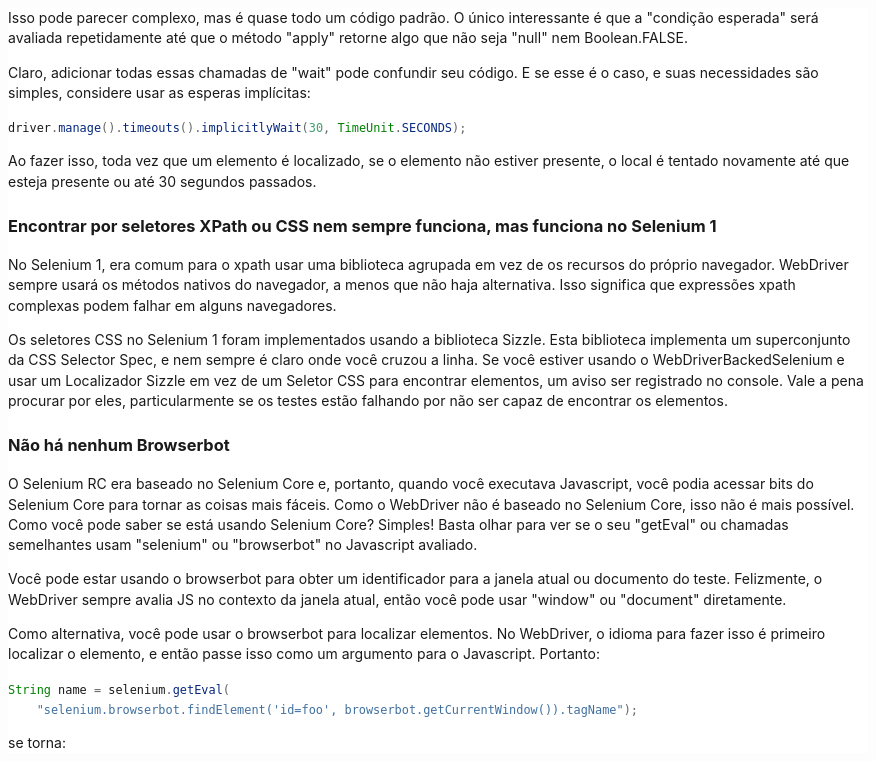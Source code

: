 Isso pode parecer complexo, mas é quase todo um código padrão. O único interessante é que a "condição esperada" será avaliada repetidamente
até que o método "apply" retorne algo que não seja "null"
nem Boolean.FALSE.

Claro, adicionar todas essas chamadas de "wait" pode confundir seu código. E se
esse é o caso, e suas necessidades são simples, considere usar as esperas implícitas:

```java
driver.manage().timeouts().implicitlyWait(30, TimeUnit.SECONDS);
```

Ao fazer isso, toda vez que um elemento é localizado, se o elemento não estiver presente,
o local é tentado novamente até que esteja presente ou até 30 segundos
passados.

### Encontrar por seletores XPath ou CSS nem sempre funciona, mas funciona no Selenium 1

No Selenium 1, era comum para o xpath usar uma biblioteca agrupada em vez de
os recursos do próprio navegador. WebDriver sempre usará
os métodos nativos do navegador, a menos que não haja alternativa. Isso significa que expressões xpath complexas
podem falhar em alguns navegadores.

Os seletores CSS no Selenium 1 foram implementados usando a biblioteca Sizzle. Esta biblioteca
implementa um superconjunto da CSS Selector Spec, e nem sempre é claro onde
você cruzou a linha. Se você estiver usando o WebDriverBackedSelenium e usar um
Localizador Sizzle em vez de um Seletor CSS para encontrar elementos, um aviso
ser registrado no console. Vale a pena procurar por eles,
particularmente se os testes estão falhando por não ser capaz de encontrar os elementos.

### Não há nenhum Browserbot

O Selenium RC era baseado no Selenium Core e, portanto, quando você executava
Javascript, você podia acessar bits do Selenium Core para tornar as coisas mais fáceis.
Como o WebDriver não é baseado no Selenium Core, isso não é mais possível.
Como você pode saber se está usando Selenium Core? Simples! Basta olhar para ver
se o seu "getEval" ou chamadas semelhantes usam "selenium" ou "browserbot"
no Javascript avaliado.

Você pode estar usando o browserbot para obter um identificador para a janela atual
ou documento do teste. Felizmente, o WebDriver sempre avalia JS no
contexto da janela atual, então você pode usar "window" ou "document" diretamente.

Como alternativa, você pode usar o browserbot para localizar elementos.
No WebDriver, o idioma para fazer isso é primeiro localizar o elemento,
e então passe isso como um argumento para o Javascript. Portanto:

```java
String name = selenium.getEval(
    "selenium.browserbot.findElement('id=foo', browserbot.getCurrentWindow()).tagName");
```

se torna:
